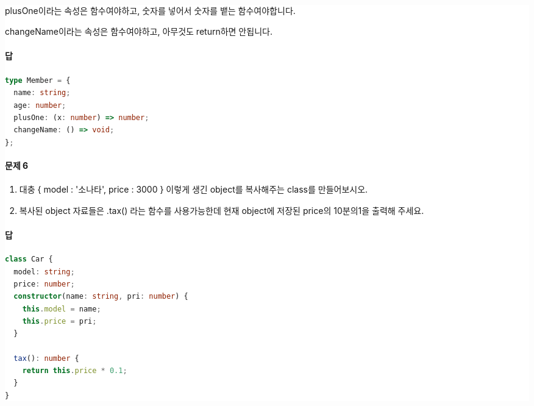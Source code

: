 plusOne이라는 속성은 함수여야하고, 숫자를 넣어서 숫자를 뱉는 함수여야합니다.

changeName이라는 속성은 함수여야하고, 아무것도 return하면 안됩니다.

#### 답

```ts
type Member = {
  name: string;
  age: number;
  plusOne: (x: number) => number;
  changeName: () => void;
};
```

#### 문제 6

1. 대충 { model : '소나타', price : 3000 } 이렇게 생긴 object를 복사해주는 class를 만들어보시오.

2. 복사된 object 자료들은 .tax() 라는 함수를 사용가능한데 현재 object에 저장된 price의 10분의1을 출력해 주세요.

#### 답

```ts
class Car {
  model: string;
  price: number;
  constructor(name: string, pri: number) {
    this.model = name;
    this.price = pri;
  }

  tax(): number {
    return this.price * 0.1;
  }
}
```
